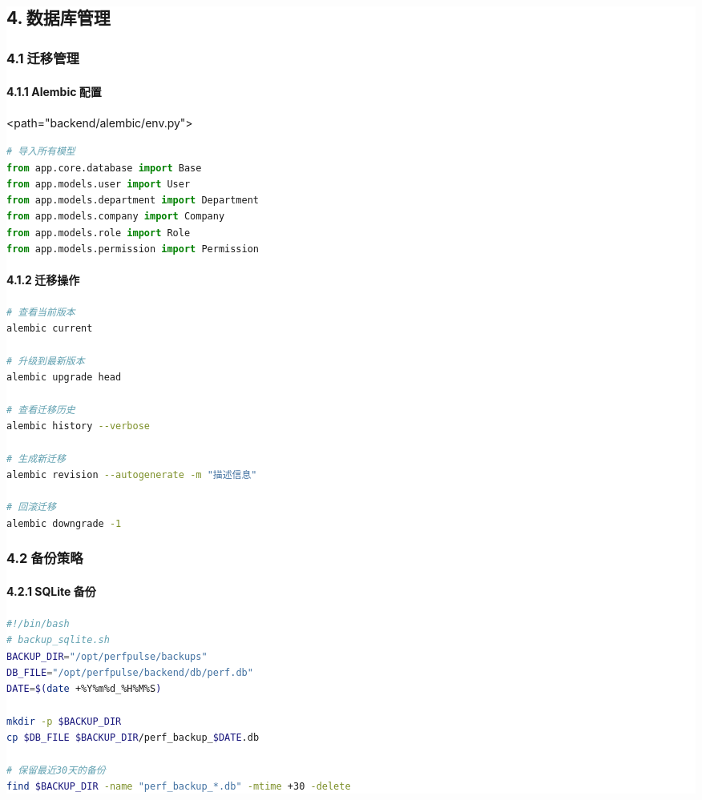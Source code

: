 ## 4. 数据库管理

### 4.1 迁移管理

#### 4.1.1 Alembic 配置
<path="backend/alembic/env.py">
````python
# 导入所有模型
from app.core.database import Base
from app.models.user import User
from app.models.department import Department
from app.models.company import Company
from app.models.role import Role
from app.models.permission import Permission
````


#### 4.1.2 迁移操作
```bash
# 查看当前版本
alembic current

# 升级到最新版本
alembic upgrade head

# 查看迁移历史
alembic history --verbose

# 生成新迁移
alembic revision --autogenerate -m "描述信息"

# 回滚迁移
alembic downgrade -1
```

### 4.2 备份策略

#### 4.2.1 SQLite 备份
```bash
#!/bin/bash
# backup_sqlite.sh
BACKUP_DIR="/opt/perfpulse/backups"
DB_FILE="/opt/perfpulse/backend/db/perf.db"
DATE=$(date +%Y%m%d_%H%M%S)

mkdir -p $BACKUP_DIR
cp $DB_FILE $BACKUP_DIR/perf_backup_$DATE.db

# 保留最近30天的备份
find $BACKUP_DIR -name "perf_backup_*.db" -mtime +30 -delete
```
